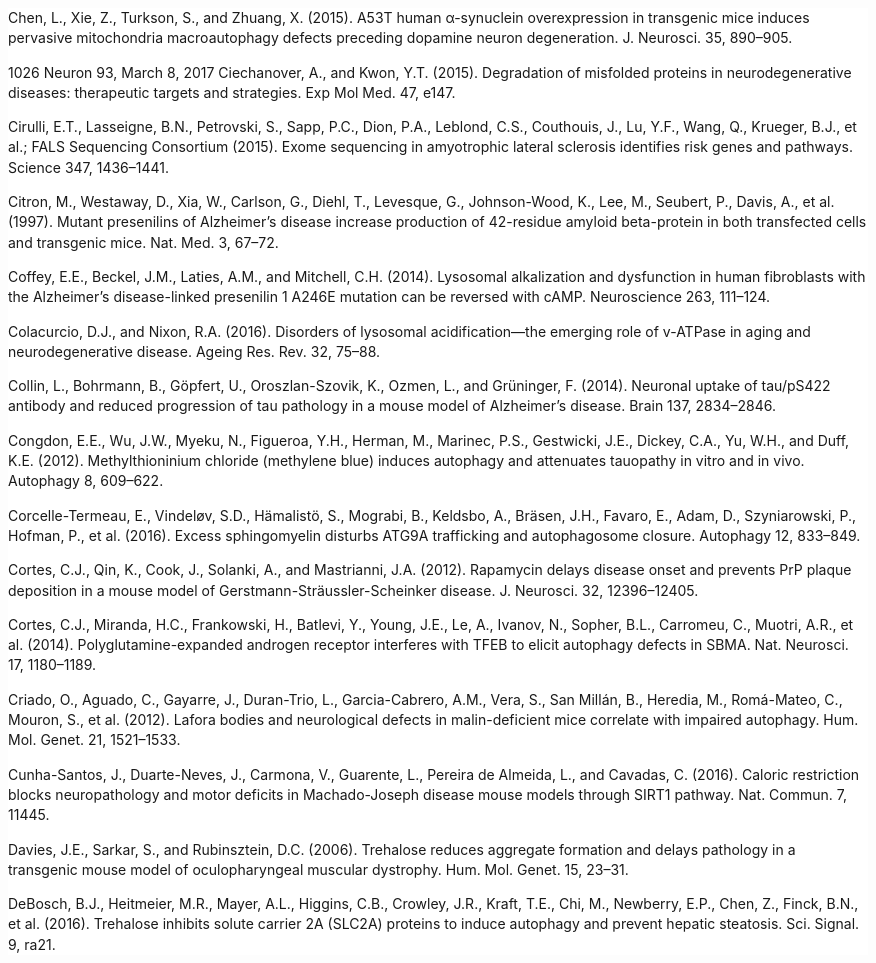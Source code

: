 Chen, L., Xie, Z., Turkson, S., and Zhuang, X. (2015). A53T human α-synuclein overexpression in transgenic mice induces pervasive mitochondria macroautophagy defects preceding dopamine neuron degeneration. J. Neurosci. 35, 890–905.

1026 Neuron 93, March 8, 2017
Ciechanover, A., and Kwon, Y.T. (2015). Degradation of misfolded proteins in neurodegenerative diseases: therapeutic targets and strategies. Exp Mol Med. 47, e147.

Cirulli, E.T., Lasseigne, B.N., Petrovski, S., Sapp, P.C., Dion, P.A., Leblond, C.S., Couthouis, J., Lu, Y.F., Wang, Q., Krueger, B.J., et al.; FALS Sequencing Consortium (2015). Exome sequencing in amyotrophic lateral sclerosis identifies risk genes and pathways. Science 347, 1436–1441.

Citron, M., Westaway, D., Xia, W., Carlson, G., Diehl, T., Levesque, G., Johnson-Wood, K., Lee, M., Seubert, P., Davis, A., et al. (1997). Mutant presenilins of Alzheimer’s disease increase production of 42-residue amyloid beta-protein in both transfected cells and transgenic mice. Nat. Med. 3, 67–72.

Coffey, E.E., Beckel, J.M., Laties, A.M., and Mitchell, C.H. (2014). Lysosomal alkalization and dysfunction in human fibroblasts with the Alzheimer’s disease-linked presenilin 1 A246E mutation can be reversed with cAMP. Neuroscience 263, 111–124.

Colacurcio, D.J., and Nixon, R.A. (2016). Disorders of lysosomal acidification—the emerging role of v-ATPase in aging and neurodegenerative disease. Ageing Res. Rev. 32, 75–88.

Collin, L., Bohrmann, B., Göpfert, U., Oroszlan-Szovik, K., Ozmen, L., and Grüninger, F. (2014). Neuronal uptake of tau/pS422 antibody and reduced progression of tau pathology in a mouse model of Alzheimer’s disease. Brain 137, 2834–2846.

Congdon, E.E., Wu, J.W., Myeku, N., Figueroa, Y.H., Herman, M., Marinec, P.S., Gestwicki, J.E., Dickey, C.A., Yu, W.H., and Duff, K.E. (2012). Methylthioninium chloride (methylene blue) induces autophagy and attenuates tauopathy in vitro and in vivo. Autophagy 8, 609–622.

Corcelle-Termeau, E., Vindeløv, S.D., Hämalistö, S., Mograbi, B., Keldsbo, A., Bräsen, J.H., Favaro, E., Adam, D., Szyniarowski, P., Hofman, P., et al. (2016). Excess sphingomyelin disturbs ATG9A trafficking and autophagosome closure. Autophagy 12, 833–849.

Cortes, C.J., Qin, K., Cook, J., Solanki, A., and Mastrianni, J.A. (2012). Rapamycin delays disease onset and prevents PrP plaque deposition in a mouse model of Gerstmann-Sträussler-Scheinker disease. J. Neurosci. 32, 12396–12405.

Cortes, C.J., Miranda, H.C., Frankowski, H., Batlevi, Y., Young, J.E., Le, A., Ivanov, N., Sopher, B.L., Carromeu, C., Muotri, A.R., et al. (2014). Polyglutamine-expanded androgen receptor interferes with TFEB to elicit autophagy defects in SBMA. Nat. Neurosci. 17, 1180–1189.

Criado, O., Aguado, C., Gayarre, J., Duran-Trio, L., Garcia-Cabrero, A.M., Vera, S., San Millán, B., Heredia, M., Romá-Mateo, C., Mouron, S., et al. (2012). Lafora bodies and neurological defects in malin-deficient mice correlate with impaired autophagy. Hum. Mol. Genet. 21, 1521–1533.

Cunha-Santos, J., Duarte-Neves, J., Carmona, V., Guarente, L., Pereira de Almeida, L., and Cavadas, C. (2016). Caloric restriction blocks neuropathology and motor deficits in Machado-Joseph disease mouse models through SIRT1 pathway. Nat. Commun. 7, 11445.

Davies, J.E., Sarkar, S., and Rubinsztein, D.C. (2006). Trehalose reduces aggregate formation and delays pathology in a transgenic mouse model of oculopharyngeal muscular dystrophy. Hum. Mol. Genet. 15, 23–31.

DeBosch, B.J., Heitmeier, M.R., Mayer, A.L., Higgins, C.B., Crowley, J.R., Kraft, T.E., Chi, M., Newberry, E.P., Chen, Z., Finck, B.N., et al. (2016). Trehalose inhibits solute carrier 2A (SLC2A) proteins to induce autophagy and prevent hepatic steatosis. Sci. Signal. 9, ra21.

